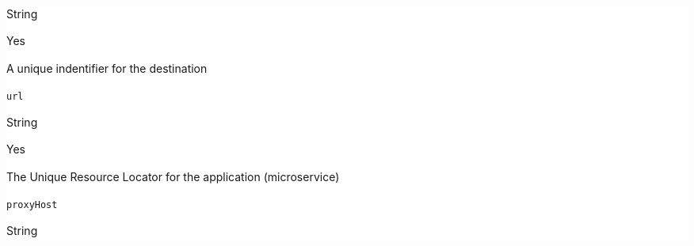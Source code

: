 
</td>
<td valign="top">

String



</td>
<td valign="top">

Yes



</td>
<td valign="top">

A unique indentifier for the destination



</td>
</tr>
<tr>
<td valign="top">

`url` 



</td>
<td valign="top">

String



</td>
<td valign="top">

Yes



</td>
<td valign="top">

The Unique Resource Locator for the application \(microservice\)



</td>
</tr>
<tr>
<td valign="top">

`proxyHost` 



</td>
<td valign="top">

String


